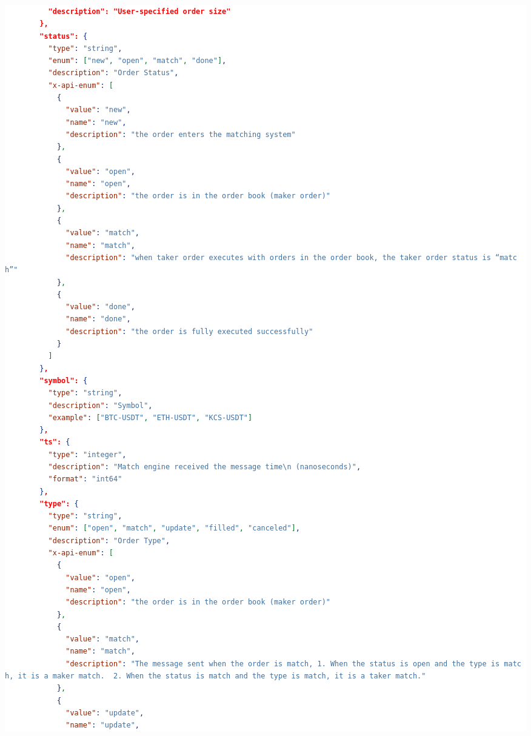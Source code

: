 ```json
          "description": "User-specified order size"
        },
        "status": {
          "type": "string",
          "enum": ["new", "open", "match", "done"],
          "description": "Order Status",
          "x-api-enum": [
            {
              "value": "new",
              "name": "new",
              "description": "the order enters the matching system"
            },
            {
              "value": "open",
              "name": "open",
              "description": "the order is in the order book (maker order)"
            },
            {
              "value": "match",
              "name": "match",
              "description": "when taker order executes with orders in the order book, the taker order status is “match”"
            },
            {
              "value": "done",
              "name": "done",
              "description": "the order is fully executed successfully"
            }
          ]
        },
        "symbol": {
          "type": "string",
          "description": "Symbol",
          "example": ["BTC-USDT", "ETH-USDT", "KCS-USDT"]
        },
        "ts": {
          "type": "integer",
          "description": "Match engine received the message time\n (nanoseconds)",
          "format": "int64"
        },
        "type": {
          "type": "string",
          "enum": ["open", "match", "update", "filled", "canceled"],
          "description": "Order Type",
          "x-api-enum": [
            {
              "value": "open",
              "name": "open",
              "description": "the order is in the order book (maker order)"
            },
            {
              "value": "match",
              "name": "match",
              "description": "The message sent when the order is match, 1. When the status is open and the type is match, it is a maker match.  2. When the status is match and the type is match, it is a taker match."
            },
            {
              "value": "update",
              "name": "update",
```
